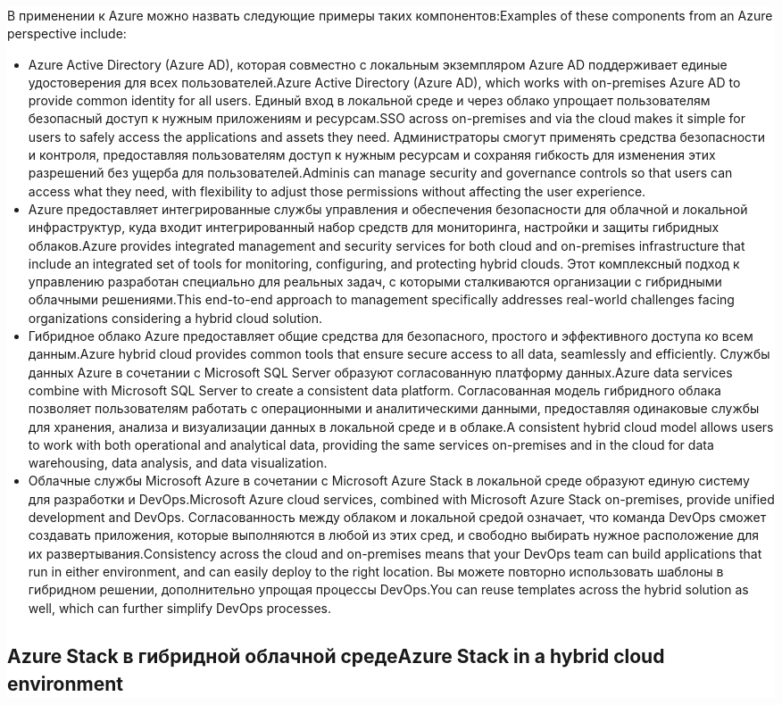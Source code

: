 <span data-ttu-id="b65e8-124">В применении к Azure можно назвать следующие примеры таких компонентов:</span><span class="sxs-lookup"><span data-stu-id="b65e8-124">Examples of these components from an Azure perspective include:</span></span>

- <span data-ttu-id="b65e8-125">Azure Active Directory (Azure AD), которая совместно с локальным экземпляром Azure AD поддерживает единые удостоверения для всех пользователей.</span><span class="sxs-lookup"><span data-stu-id="b65e8-125">Azure Active Directory (Azure AD), which works with on-premises Azure AD to provide common identity for all users.</span></span> <span data-ttu-id="b65e8-126">Единый вход в локальной среде и через облако упрощает пользователям безопасный доступ к нужным приложениям и ресурсам.</span><span class="sxs-lookup"><span data-stu-id="b65e8-126">SSO across on-premises and via the cloud makes it simple for users to safely access the applications and assets they need.</span></span> <span data-ttu-id="b65e8-127">Администраторы смогут применять средства безопасности и контроля, предоставляя пользователям доступ к нужным ресурсам и сохраняя гибкость для изменения этих разрешений без ущерба для пользователей.</span><span class="sxs-lookup"><span data-stu-id="b65e8-127">Adminis can manage security and governance controls so that users can access what they need, with flexibility to adjust those permissions without affecting the user experience.</span></span>
- <span data-ttu-id="b65e8-128">Azure предоставляет интегрированные службы управления и обеспечения безопасности для облачной и локальной инфраструктур, куда входит интегрированный набор средств для мониторинга, настройки и защиты гибридных облаков.</span><span class="sxs-lookup"><span data-stu-id="b65e8-128">Azure provides integrated management and security services for both cloud and on-premises infrastructure that include an integrated set of tools for monitoring, configuring, and protecting hybrid clouds.</span></span> <span data-ttu-id="b65e8-129">Этот комплексный подход к управлению разработан специально для реальных задач, с которыми сталкиваются организации с гибридными облачными решениями.</span><span class="sxs-lookup"><span data-stu-id="b65e8-129">This end-to-end approach to management specifically addresses real-world challenges facing organizations considering a hybrid cloud solution.</span></span>
- <span data-ttu-id="b65e8-130">Гибридное облако Azure предоставляет общие средства для безопасного, простого и эффективного доступа ко всем данным.</span><span class="sxs-lookup"><span data-stu-id="b65e8-130">Azure hybrid cloud provides common tools that ensure secure access to all data, seamlessly and efficiently.</span></span> <span data-ttu-id="b65e8-131">Службы данных Azure в сочетании с Microsoft SQL Server образуют согласованную платформу данных.</span><span class="sxs-lookup"><span data-stu-id="b65e8-131">Azure data services combine with Microsoft SQL Server to create a consistent data platform.</span></span> <span data-ttu-id="b65e8-132">Согласованная модель гибридного облака позволяет пользователям работать с операционными и аналитическими данными, предоставляя одинаковые службы для хранения, анализа и визуализации данных в локальной среде и в облаке.</span><span class="sxs-lookup"><span data-stu-id="b65e8-132">A consistent hybrid cloud model allows users to work with both operational and analytical data, providing the same services on-premises and in the cloud for data warehousing, data analysis, and data visualization.</span></span>
- <span data-ttu-id="b65e8-133">Облачные службы Microsoft Azure в сочетании с Microsoft Azure Stack в локальной среде образуют единую систему для разработки и DevOps.</span><span class="sxs-lookup"><span data-stu-id="b65e8-133">Microsoft Azure cloud services, combined with Microsoft Azure Stack on-premises, provide unified development and DevOps.</span></span> <span data-ttu-id="b65e8-134">Согласованность между облаком и локальной средой означает, что команда DevOps сможет создавать приложения, которые выполняются в любой из этих сред, и свободно выбирать нужное расположение для их развертывания.</span><span class="sxs-lookup"><span data-stu-id="b65e8-134">Consistency across the cloud and on-premises means that your DevOps team can build applications that run in either environment, and can easily deploy to the right location.</span></span> <span data-ttu-id="b65e8-135">Вы можете повторно использовать шаблоны в гибридном решении, дополнительно упрощая процессы DevOps.</span><span class="sxs-lookup"><span data-stu-id="b65e8-135">You can reuse templates across the hybrid solution as well, which can further simplify DevOps processes.</span></span>

## <a name="azure-stack-in-a-hybrid-cloud-environment"></a><span data-ttu-id="b65e8-136">Azure Stack в гибридной облачной среде</span><span class="sxs-lookup"><span data-stu-id="b65e8-136">Azure Stack in a hybrid cloud environment</span></span>
